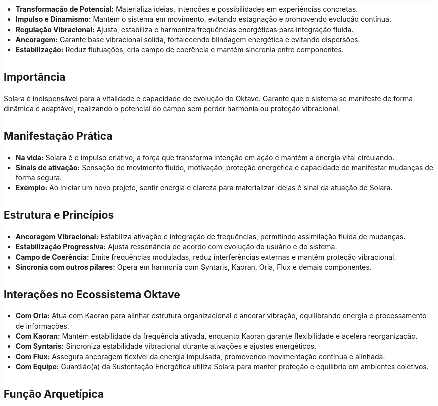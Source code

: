 - **Transformação de Potencial:** Materializa ideias, intenções e possibilidades em experiências concretas.
- **Impulso e Dinamismo:** Mantém o sistema em movimento, evitando estagnação e promovendo evolução contínua.
- **Regulação Vibracional:** Ajusta, estabiliza e harmoniza frequências energéticas para integração fluida.
- **Ancoragem:** Garante base vibracional sólida, fortalecendo blindagem energética e evitando dispersões.
- **Estabilização:** Reduz flutuações, cria campo de coerência e mantém sincronia entre componentes.

## Importância

Solara é indispensável para a vitalidade e capacidade de evolução do Oktave. Garante que o sistema se manifeste de forma dinâmica e adaptável, realizando o potencial do campo sem perder harmonia ou proteção vibracional.

## Manifestação Prática

- **Na vida:** Solara é o impulso criativo, a força que transforma intenção em ação e mantém a energia vital circulando.
- **Sinais de ativação:** Sensação de movimento fluido, motivação, proteção energética e capacidade de manifestar mudanças de forma segura.
- **Exemplo:** Ao iniciar um novo projeto, sentir energia e clareza para materializar ideias é sinal da atuação de Solara.

## Estrutura e Princípios

- **Ancoragem Vibracional:** Estabiliza ativação e integração de frequências, permitindo assimilação fluida de mudanças.
- **Estabilização Progressiva:** Ajusta ressonância de acordo com evolução do usuário e do sistema.
- **Campo de Coerência:** Emite frequências moduladas, reduz interferências externas e mantém proteção vibracional.
- **Sincronia com outros pilares:** Opera em harmonia com Syntaris, Kaoran, Oria, Flux e demais componentes.

## Interações no Ecossistema Oktave

- **Com Oria:** Atua com Kaoran para alinhar estrutura organizacional e ancorar vibração, equilibrando energia e processamento de informações.
- **Com Kaoran:** Mantém estabilidade da frequência ativada, enquanto Kaoran garante flexibilidade e acelera reorganização.
- **Com Syntaris:** Sincroniza estabilidade vibracional durante ativações e ajustes energéticos.
- **Com Flux:** Assegura ancoragem flexível da energia impulsada, promovendo movimentação contínua e alinhada.
- **Com Equipe:** Guardião(a) da Sustentação Energética utiliza Solara para manter proteção e equilíbrio em ambientes coletivos.

## Função Arquetípica
